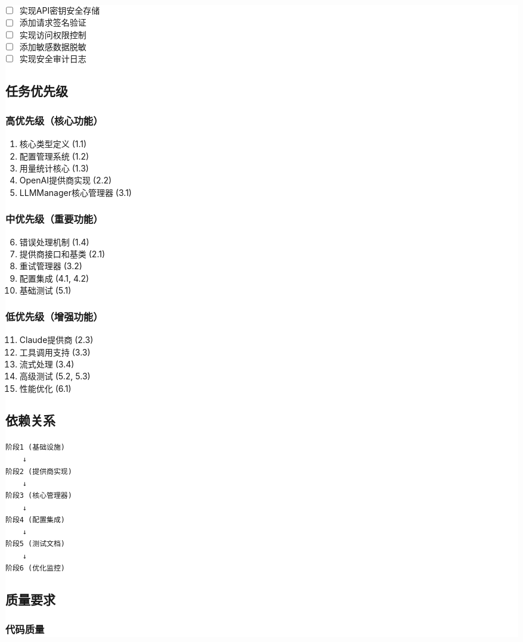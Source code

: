 - [ ] 实现API密钥安全存储
- [ ] 添加请求签名验证
- [ ] 实现访问权限控制
- [ ] 添加敏感数据脱敏
- [ ] 实现安全审计日志

## 任务优先级

### 高优先级（核心功能）

1. 核心类型定义 (1.1)
2. 配置管理系统 (1.2)
3. 用量统计核心 (1.3)
4. OpenAI提供商实现 (2.2)
5. LLMManager核心管理器 (3.1)

### 中优先级（重要功能）

6. 错误处理机制 (1.4)
7. 提供商接口和基类 (2.1)
8. 重试管理器 (3.2)
9. 配置集成 (4.1, 4.2)
10. 基础测试 (5.1)

### 低优先级（增强功能）

11. Claude提供商 (2.3)
12. 工具调用支持 (3.3)
13. 流式处理 (3.4)
14. 高级测试 (5.2, 5.3)
15. 性能优化 (6.1)

## 依赖关系

```
阶段1 (基础设施)
    ↓
阶段2 (提供商实现)
    ↓
阶段3 (核心管理器)
    ↓
阶段4 (配置集成)
    ↓
阶段5 (测试文档)
    ↓
阶段6 (优化监控)
```

## 质量要求

### 代码质量
